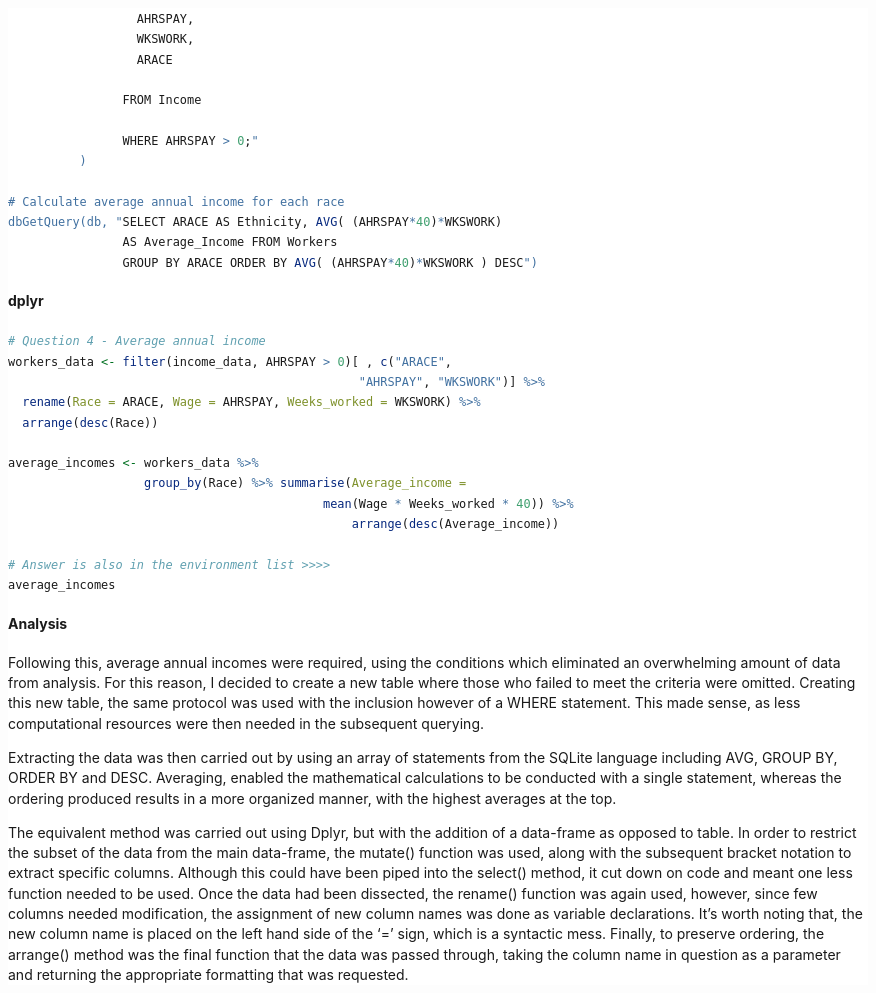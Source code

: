 ``` r
                  AHRSPAY,
                  WKSWORK,
                  ARACE

                FROM Income

                WHERE AHRSPAY > 0;"
          )

# Calculate average annual income for each race
dbGetQuery(db, "SELECT ARACE AS Ethnicity, AVG( (AHRSPAY*40)*WKSWORK)
                AS Average_Income FROM Workers
                GROUP BY ARACE ORDER BY AVG( (AHRSPAY*40)*WKSWORK ) DESC")

```

#### dplyr
``` r
# Question 4 - Average annual income
workers_data <- filter(income_data, AHRSPAY > 0)[ , c("ARACE",
                                                 "AHRSPAY", "WKSWORK")] %>%
  rename(Race = ARACE, Wage = AHRSPAY, Weeks_worked = WKSWORK) %>%
  arrange(desc(Race))

average_incomes <- workers_data %>%
                   group_by(Race) %>% summarise(Average_income =
                                            mean(Wage * Weeks_worked * 40)) %>%
                                                arrange(desc(Average_income))

# Answer is also in the environment list >>>>
average_incomes

```
#### Analysis
Following this, average annual incomes were required, using the conditions which eliminated an overwhelming amount of data from analysis. For this reason, I decided to create a new table where those who failed to meet the criteria were omitted. Creating this new table, the same protocol was used with the inclusion however of a WHERE statement. This made sense, as less computational resources were then needed in the subsequent querying.

Extracting the data was then carried out by using an array of statements from the SQLite language including AVG, GROUP BY, ORDER BY and DESC. Averaging, enabled the mathematical calculations to be conducted with a single statement, whereas the ordering produced results in a more organized manner, with the highest averages at the top.

The equivalent method was carried out using Dplyr, but with the addition of a data-frame as opposed to table. In order to restrict the subset of the data from the main data-frame, the mutate() function was used, along with the subsequent bracket notation to extract specific columns. Although this could have been piped into the select() method, it cut down on code and meant one less function needed to be used. Once the data had been dissected, the rename() function was again used, however, since few columns needed modification, the assignment of new column names was done as variable declarations. It’s worth noting that, the new column name is placed on the left hand side of the ‘=’ sign, which is a syntactic mess. Finally, to preserve ordering, the arrange() method was the final function that the data was passed through, taking the column name in question as a parameter and returning the appropriate formatting that was requested.
